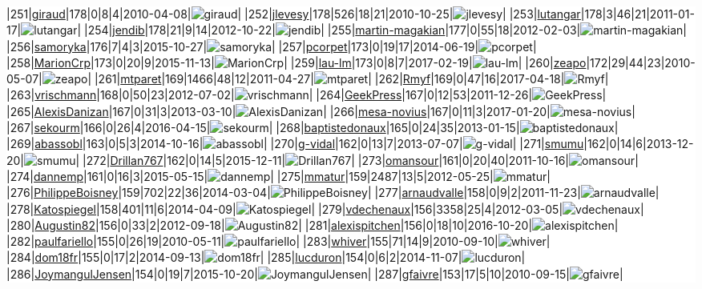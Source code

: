 |251|[giraud](https://github.com/giraud)|178|0|8|4|2010-04-08|![giraud](https://avatars0.githubusercontent.com/u/239612)|
|252|[jlevesy](https://github.com/jlevesy)|178|526|18|21|2010-10-25|![jlevesy](https://avatars3.githubusercontent.com/u/453265)|
|253|[lutangar](https://github.com/lutangar)|178|3|46|21|2011-01-17|![lutangar](https://avatars2.githubusercontent.com/u/568769)|
|254|[jendib](https://github.com/jendib)|178|21|9|14|2012-10-22|![jendib](https://avatars1.githubusercontent.com/u/2623413)|
|255|[martin-magakian](https://github.com/martin-magakian)|177|0|55|18|2012-02-03|![martin-magakian](https://avatars0.githubusercontent.com/u/1403812)|
|256|[samoryka](https://github.com/samoryka)|176|7|4|3|2015-10-27|![samoryka](https://avatars0.githubusercontent.com/u/15340083)|
|257|[pcorpet](https://github.com/pcorpet)|173|0|19|17|2014-06-19|![pcorpet](https://avatars3.githubusercontent.com/u/7937848)|
|258|[MarionCrp](https://github.com/MarionCrp)|173|0|20|9|2015-11-13|![MarionCrp](https://avatars3.githubusercontent.com/u/15836199)|
|259|[lau-lm](https://github.com/lau-lm)|173|0|8|7|2017-02-19|![lau-lm](https://avatars0.githubusercontent.com/u/25883897)|
|260|[zeapo](https://github.com/zeapo)|172|29|44|23|2010-05-07|![zeapo](https://avatars0.githubusercontent.com/u/270342)|
|261|[mtparet](https://github.com/mtparet)|169|1466|48|12|2011-04-27|![mtparet](https://avatars3.githubusercontent.com/u/754770)|
|262|[Rmyf](https://github.com/Rmyf)|169|0|47|16|2017-04-18|![Rmyf](https://avatars2.githubusercontent.com/u/27725950)|
|263|[vrischmann](https://github.com/vrischmann)|168|0|50|23|2012-07-02|![vrischmann](https://avatars1.githubusercontent.com/u/1916079)|
|264|[GeekPress](https://github.com/GeekPress)|167|0|12|53|2011-12-26|![GeekPress](https://avatars1.githubusercontent.com/u/1285409)|
|265|[AlexisDanizan](https://github.com/AlexisDanizan)|167|0|31|3|2013-03-10|![AlexisDanizan](https://avatars2.githubusercontent.com/u/3824547)|
|266|[mesa-novius](https://github.com/mesa-novius)|167|0|11|3|2017-01-20|![mesa-novius](https://avatars0.githubusercontent.com/u/25244629)|
|267|[sekourm](https://github.com/sekourm)|166|0|26|4|2016-04-15|![sekourm](https://avatars3.githubusercontent.com/u/18487070)|
|268|[baptistedonaux](https://github.com/baptistedonaux)|165|0|24|35|2013-01-15|![baptistedonaux](https://avatars2.githubusercontent.com/u/3277332)|
|269|[abassobl](https://github.com/abassobl)|163|0|5|3|2014-10-16|![abassobl](https://avatars2.githubusercontent.com/u/9268803)|
|270|[g-vidal](https://github.com/g-vidal)|162|0|13|7|2013-07-07|![g-vidal](https://avatars2.githubusercontent.com/u/4959473)|
|271|[smumu](https://github.com/smumu)|162|0|14|6|2013-12-20|![smumu](https://avatars1.githubusercontent.com/u/6230696)|
|272|[Drillan767](https://github.com/Drillan767)|162|0|14|5|2015-12-11|![Drillan767](https://avatars3.githubusercontent.com/u/16261166)|
|273|[omansour](https://github.com/omansour)|161|0|20|40|2011-10-16|![omansour](https://avatars1.githubusercontent.com/u/1131098)|
|274|[dannemp](https://github.com/dannemp)|161|0|16|3|2015-05-15|![dannemp](https://avatars1.githubusercontent.com/u/12459862)|
|275|[mmatur](https://github.com/mmatur)|159|2487|13|5|2012-05-25|![mmatur](https://avatars0.githubusercontent.com/u/1776972)|
|276|[PhilippeBoisney](https://github.com/PhilippeBoisney)|159|702|22|36|2014-03-04|![PhilippeBoisney](https://avatars1.githubusercontent.com/u/6847959)|
|277|[arnaudvalle](https://github.com/arnaudvalle)|158|0|9|2|2011-11-23|![arnaudvalle](https://avatars2.githubusercontent.com/u/1215056)|
|278|[Katospiegel](https://github.com/Katospiegel)|158|401|11|6|2014-04-09|![Katospiegel](https://avatars1.githubusercontent.com/u/7240586)|
|279|[vdechenaux](https://github.com/vdechenaux)|156|3358|25|4|2012-03-05|![vdechenaux](https://avatars3.githubusercontent.com/u/1501825)|
|280|[Augustin82](https://github.com/Augustin82)|156|0|33|2|2012-09-18|![Augustin82](https://avatars1.githubusercontent.com/u/2370810)|
|281|[alexispitchen](https://github.com/alexispitchen)|156|0|18|10|2016-10-20|![alexispitchen](https://avatars1.githubusercontent.com/u/22966413)|
|282|[paulfariello](https://github.com/paulfariello)|155|0|26|19|2010-05-11|![paulfariello](https://avatars2.githubusercontent.com/u/273684)|
|283|[whiver](https://github.com/whiver)|155|71|14|9|2010-09-10|![whiver](https://avatars2.githubusercontent.com/u/394565)|
|284|[dom18fr](https://github.com/dom18fr)|155|0|17|2|2014-09-13|![dom18fr](https://avatars1.githubusercontent.com/u/8761755)|
|285|[lucduron](https://github.com/lucduron)|154|0|6|2|2014-11-07|![lucduron](https://avatars3.githubusercontent.com/u/9614768)|
|286|[JoymangulJensen](https://github.com/JoymangulJensen)|154|0|19|7|2015-10-20|![JoymangulJensen](https://avatars2.githubusercontent.com/u/15220973)|
|287|[gfaivre](https://github.com/gfaivre)|153|17|5|10|2010-09-15|![gfaivre](https://avatars3.githubusercontent.com/u/400505)|